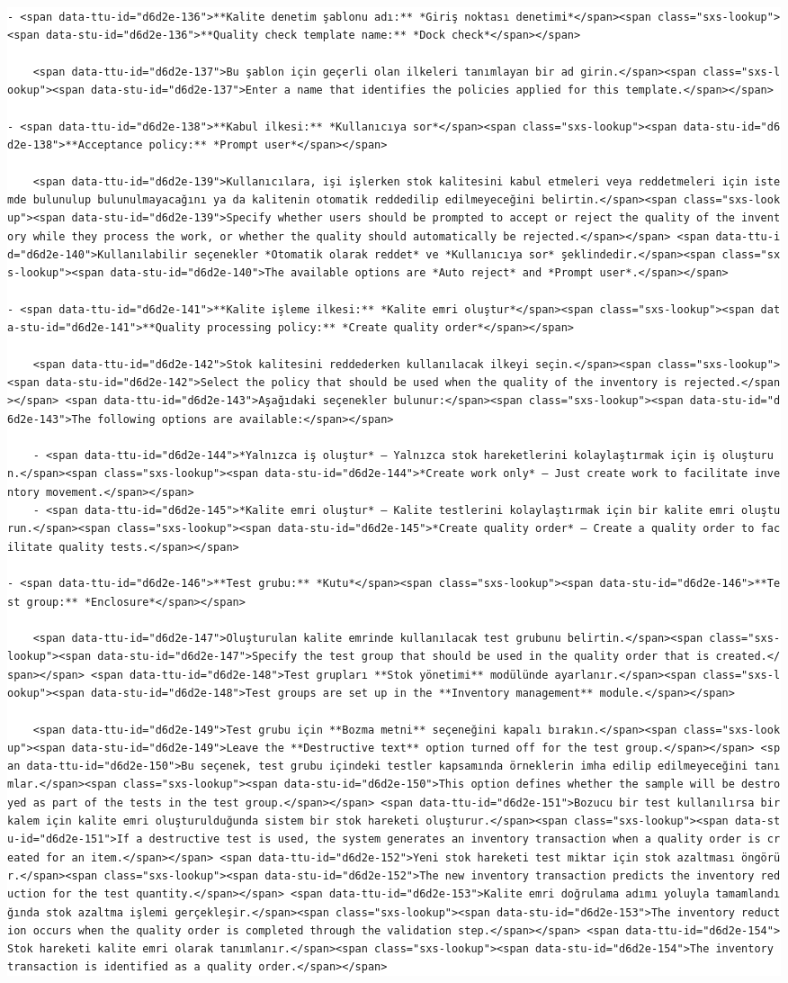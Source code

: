     - <span data-ttu-id="d6d2e-136">**Kalite denetim şablonu adı:** *Giriş noktası denetimi*</span><span class="sxs-lookup"><span data-stu-id="d6d2e-136">**Quality check template name:** *Dock check*</span></span>

        <span data-ttu-id="d6d2e-137">Bu şablon için geçerli olan ilkeleri tanımlayan bir ad girin.</span><span class="sxs-lookup"><span data-stu-id="d6d2e-137">Enter a name that identifies the policies applied for this template.</span></span>

    - <span data-ttu-id="d6d2e-138">**Kabul ilkesi:** *Kullanıcıya sor*</span><span class="sxs-lookup"><span data-stu-id="d6d2e-138">**Acceptance policy:** *Prompt user*</span></span>

        <span data-ttu-id="d6d2e-139">Kullanıcılara, işi işlerken stok kalitesini kabul etmeleri veya reddetmeleri için istemde bulunulup bulunulmayacağını ya da kalitenin otomatik reddedilip edilmeyeceğini belirtin.</span><span class="sxs-lookup"><span data-stu-id="d6d2e-139">Specify whether users should be prompted to accept or reject the quality of the inventory while they process the work, or whether the quality should automatically be rejected.</span></span> <span data-ttu-id="d6d2e-140">Kullanılabilir seçenekler *Otomatik olarak reddet* ve *Kullanıcıya sor* şeklindedir.</span><span class="sxs-lookup"><span data-stu-id="d6d2e-140">The available options are *Auto reject* and *Prompt user*.</span></span>

    - <span data-ttu-id="d6d2e-141">**Kalite işleme ilkesi:** *Kalite emri oluştur*</span><span class="sxs-lookup"><span data-stu-id="d6d2e-141">**Quality processing policy:** *Create quality order*</span></span>

        <span data-ttu-id="d6d2e-142">Stok kalitesini reddederken kullanılacak ilkeyi seçin.</span><span class="sxs-lookup"><span data-stu-id="d6d2e-142">Select the policy that should be used when the quality of the inventory is rejected.</span></span> <span data-ttu-id="d6d2e-143">Aşağıdaki seçenekler bulunur:</span><span class="sxs-lookup"><span data-stu-id="d6d2e-143">The following options are available:</span></span>

        - <span data-ttu-id="d6d2e-144">*Yalnızca iş oluştur* – Yalnızca stok hareketlerini kolaylaştırmak için iş oluşturun.</span><span class="sxs-lookup"><span data-stu-id="d6d2e-144">*Create work only* – Just create work to facilitate inventory movement.</span></span>
        - <span data-ttu-id="d6d2e-145">*Kalite emri oluştur* – Kalite testlerini kolaylaştırmak için bir kalite emri oluşturun.</span><span class="sxs-lookup"><span data-stu-id="d6d2e-145">*Create quality order* – Create a quality order to facilitate quality tests.</span></span>

    - <span data-ttu-id="d6d2e-146">**Test grubu:** *Kutu*</span><span class="sxs-lookup"><span data-stu-id="d6d2e-146">**Test group:** *Enclosure*</span></span>

        <span data-ttu-id="d6d2e-147">Oluşturulan kalite emrinde kullanılacak test grubunu belirtin.</span><span class="sxs-lookup"><span data-stu-id="d6d2e-147">Specify the test group that should be used in the quality order that is created.</span></span> <span data-ttu-id="d6d2e-148">Test grupları **Stok yönetimi** modülünde ayarlanır.</span><span class="sxs-lookup"><span data-stu-id="d6d2e-148">Test groups are set up in the **Inventory management** module.</span></span>

        <span data-ttu-id="d6d2e-149">Test grubu için **Bozma metni** seçeneğini kapalı bırakın.</span><span class="sxs-lookup"><span data-stu-id="d6d2e-149">Leave the **Destructive text** option turned off for the test group.</span></span> <span data-ttu-id="d6d2e-150">Bu seçenek, test grubu içindeki testler kapsamında örneklerin imha edilip edilmeyeceğini tanımlar.</span><span class="sxs-lookup"><span data-stu-id="d6d2e-150">This option defines whether the sample will be destroyed as part of the tests in the test group.</span></span> <span data-ttu-id="d6d2e-151">Bozucu bir test kullanılırsa bir kalem için kalite emri oluşturulduğunda sistem bir stok hareketi oluşturur.</span><span class="sxs-lookup"><span data-stu-id="d6d2e-151">If a destructive test is used, the system generates an inventory transaction when a quality order is created for an item.</span></span> <span data-ttu-id="d6d2e-152">Yeni stok hareketi test miktar için stok azaltması öngörür.</span><span class="sxs-lookup"><span data-stu-id="d6d2e-152">The new inventory transaction predicts the inventory reduction for the test quantity.</span></span> <span data-ttu-id="d6d2e-153">Kalite emri doğrulama adımı yoluyla tamamlandığında stok azaltma işlemi gerçekleşir.</span><span class="sxs-lookup"><span data-stu-id="d6d2e-153">The inventory reduction occurs when the quality order is completed through the validation step.</span></span> <span data-ttu-id="d6d2e-154">Stok hareketi kalite emri olarak tanımlanır.</span><span class="sxs-lookup"><span data-stu-id="d6d2e-154">The inventory transaction is identified as a quality order.</span></span>
